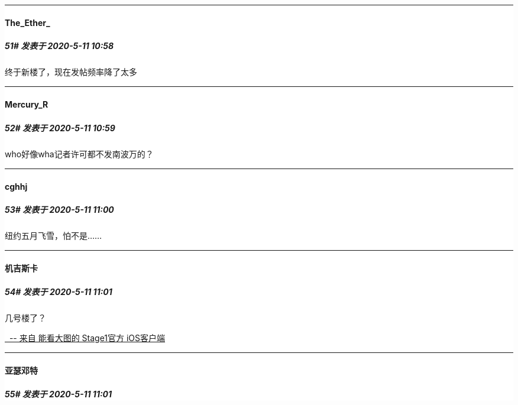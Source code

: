 -----

####  The_Ether_  
##### 51#       发表于 2020-5-11 10:58




终于新楼了，现在发帖频率降了太多







-----

####  Mercury_R  
##### 52#       发表于 2020-5-11 10:59




who好像wha记者许可都不发南波万的？







-----

####  cghhj  
##### 53#       发表于 2020-5-11 11:00




纽约五月飞雪，怕不是……







-----

####  机吉斯卡  
##### 54#       发表于 2020-5-11 11:01




几号楼了？

[  -- 来自 能看大图的 Stage1官方 iOS客户端](https://itunes.apple.com/fi/app/saraba1st/id1221237470?mt=8)







-----

####  亚瑟邓特  
##### 55#       发表于 2020-5-11 11:01

